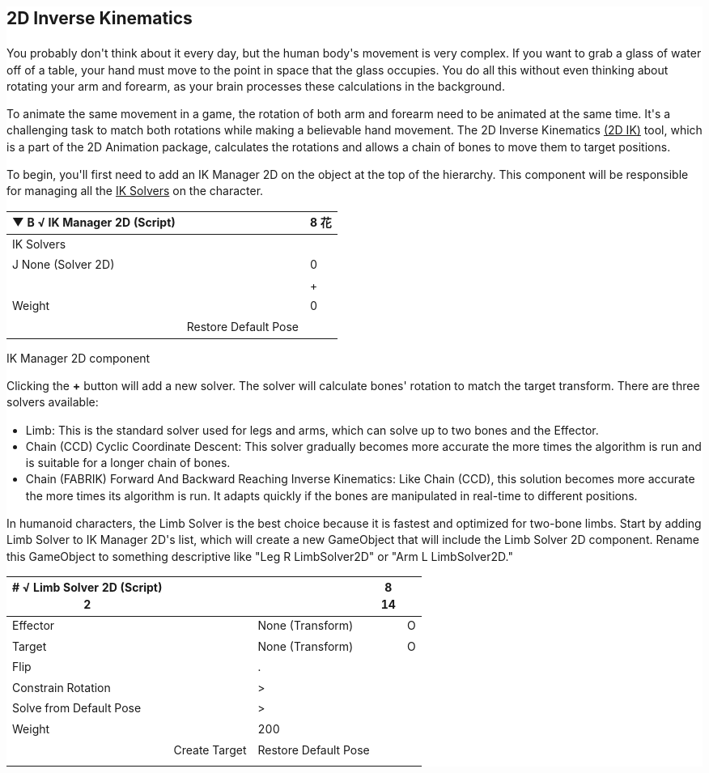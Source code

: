 ## 2D Inverse Kinematics

You probably don't think about it every day, but the human body's movement is very complex. If you want to grab a glass of water off of a table, your hand must move to the point in space that the glass occupies. You do all this without even thinking about rotating your arm and forearm, as your brain processes these calculations in the background.

To animate the same movement in a game, the rotation of both arm and forearm need to be animated at the same time. It's a challenging task to match both rotations while making a believable hand movement. The 2D Inverse Kinematics [\(2D IK\)](https://docs.unity3d.com/Packages/com.unity.2d.ik@3.0/manual/index.html?utm_source=demand-gen&utm_medium=pdf&utm_campaign=asset-links-gmg-choose-unity-for-2d&utm_content=2d-game-art,-animation-and-lighting-ebook) tool, which is a part of the 2D Animation package, calculates the rotations and allows a chain of bones to move them to target positions.

To begin, you'll first need to add an IK Manager 2D on the object at the top of the hierarchy. This component will be responsible for managing all the [IK Solvers](https://docs.unity3d.com/Packages/com.unity.2d.ik@3.0/manual/index.html#ik-solversa-idiksolversa?utm_source=demand-gen&utm_medium=pdf&utm_campaign=asset-links-gmg-choose-unity-for-2d&utm_content=2d-game-art,-animation-and-lighting-ebook) on the character.

| ▼ B √ IK Manager 2D (Script) |                      | 8 花 |
|------------------------------|----------------------|-----|
| IK Solvers                   |                      |     |
| J None (Solver 2D)           |                      | 0   |
|                              |                      | +   |
| Weight                       |                      | 0   |
|                              | Restore Default Pose |     |

IK Manager 2D component

Clicking the **+** button will add a new solver. The solver will calculate bones' rotation to match the target transform. There are three solvers available:

- Limb: This is the standard solver used for legs and arms, which can solve up to two bones and the Effector.
- Chain (CCD) Cyclic Coordinate Descent: This solver gradually becomes more accurate the more times the algorithm is run and is suitable for a longer chain of bones.
- Chain (FABRIK) Forward And Backward Reaching Inverse Kinematics: Like Chain (CCD), this solution becomes more accurate the more times its algorithm is run. It adapts quickly if the bones are manipulated in real-time to different positions.

In humanoid characters, the Limb Solver is the best choice because it is fastest and optimized for two-bone limbs. Start by adding Limb Solver to IK Manager 2D's list, which will create a new GameObject that will include the Limb Solver 2D component. Rename this GameObject to something descriptive like "Leg R LimbSolver2D" or "Arm L LimbSolver2D."

| # √ Limb Solver 2D (Script)<br>2 |               |                      | 8<br>14 |   |
|----------------------------------|---------------|----------------------|---------|---|
| Effector                         |               | None (Transform)     |         | O |
| Target                           |               | None (Transform)     |         | O |
| Flip                             |               | .                    |         |   |
| Constrain Rotation               |               | >                    |         |   |
| Solve from Default Pose          |               | >                    |         |   |
| Weight                           |               | 200                  |         |   |
|                                  | Create Target | Restore Default Pose |         |   |
|                                  |               |                      |         |   |
